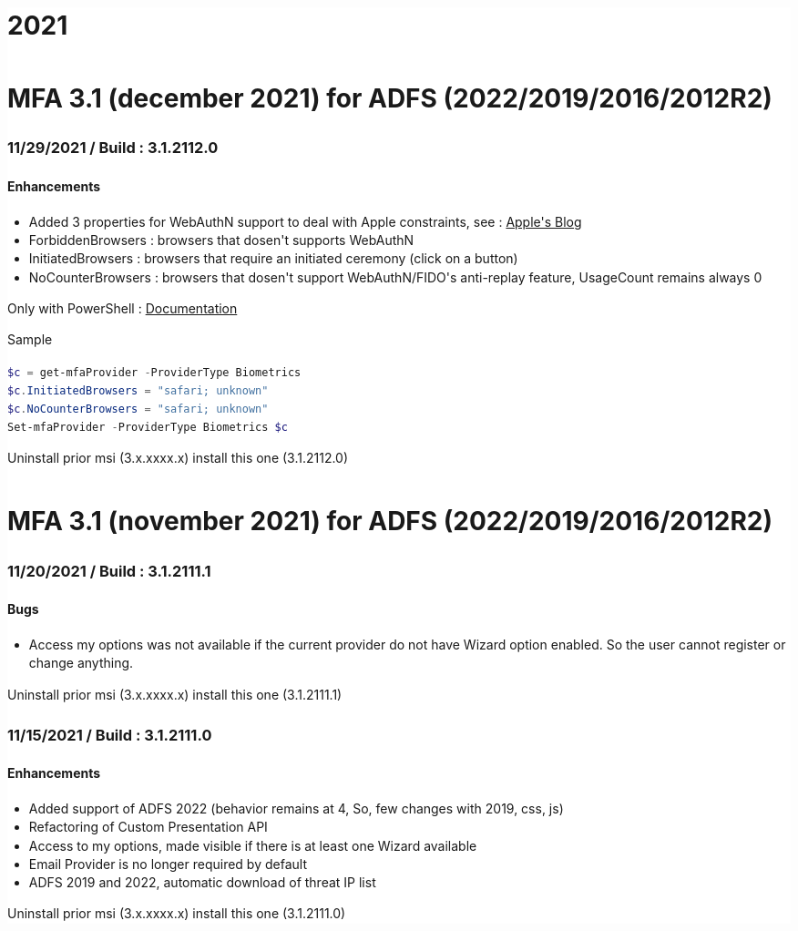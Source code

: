 # 2021

# MFA 3.1 (december 2021) for ADFS (2022/2019/2016/2012R2)
### 11/29/2021 / Build : **3.1.2112.0**

#### Enhancements
- Added 3 properties for WebAuthN support to deal with Apple constraints, see : [Apple's Blog](https://webkit.org/blog/11312/meet-face-id-and-touch-id-for-the-web/)
- ForbiddenBrowsers : browsers that dosen't supports WebAuthN
- InitiatedBrowsers : browsers that require an initiated ceremony (click on a button)
- NoCounterBrowsers : browsers that dosen't support WebAuthN/FIDO's anti-replay feature, UsageCount remains always 0

Only with PowerShell : [Documentation](https://github.com/neos-sdi/adfsmfa/wiki/08B-MFA%20Biometric%20Provider#mfa-biometric-provider-properties)

Sample

```powershell
$c = get-mfaProvider -ProviderType Biometrics
$c.InitiatedBrowsers = "safari; unknown"
$c.NoCounterBrowsers = "safari; unknown"
Set-mfaProvider -ProviderType Biometrics $c
```

Uninstall prior msi (3.x.xxxx.x)
install this one (3.1.2112.0)

# MFA 3.1 (november 2021) for ADFS (2022/2019/2016/2012R2)
### 11/20/2021 / Build : **3.1.2111.1**

#### Bugs
- Access my options was not available if the current provider do not have Wizard option enabled. So the user cannot register or change anything.

Uninstall prior msi (3.x.xxxx.x)
install this one (3.1.2111.1)

### 11/15/2021 / Build : **3.1.2111.0**

#### Enhancements
- Added support of ADFS 2022 (behavior remains at 4, So, few changes with 2019, css, js)
- Refactoring of Custom Presentation API
- Access to my options, made visible if there is at least one Wizard available
- Email Provider is no longer required by default
- ADFS 2019 and 2022, automatic download of threat IP list

Uninstall prior msi (3.x.xxxx.x)
install this one (3.1.2111.0)
